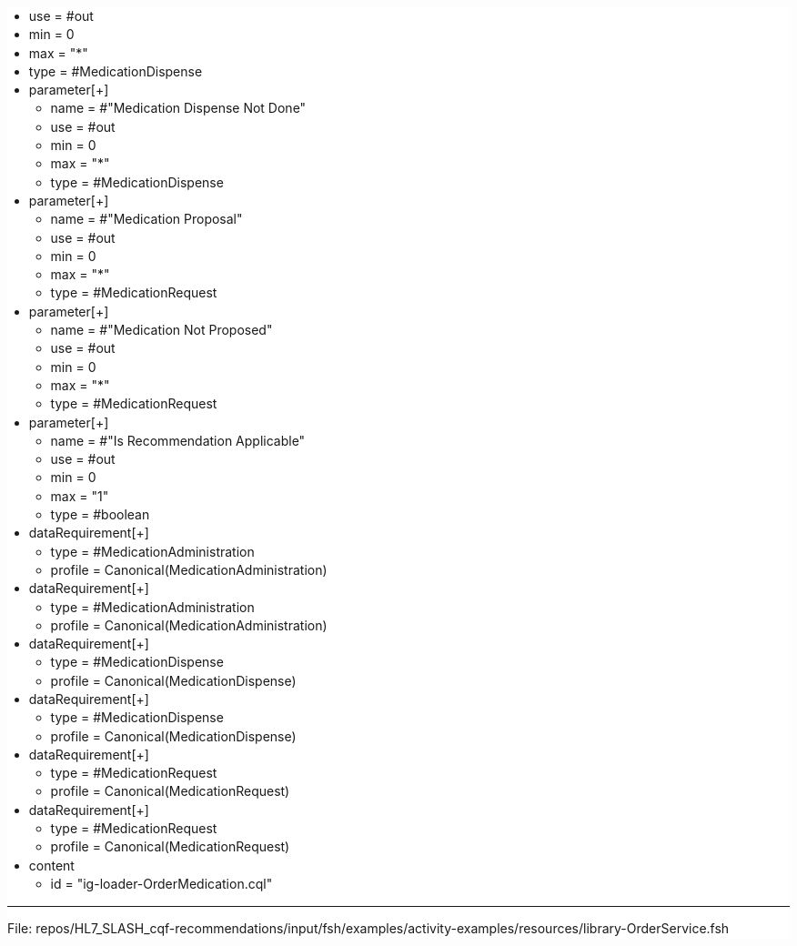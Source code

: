   * use = #out
  * min = 0
  * max = "*"
  * type = #MedicationDispense
* parameter[+]
  * name = #"Medication Dispense Not Done"
  * use = #out
  * min = 0
  * max = "*"
  * type = #MedicationDispense
* parameter[+]
  * name = #"Medication Proposal"
  * use = #out
  * min = 0
  * max = "*"
  * type = #MedicationRequest
* parameter[+]
  * name = #"Medication Not Proposed"
  * use = #out
  * min = 0
  * max = "*"
  * type = #MedicationRequest
* parameter[+]
  * name = #"Is Recommendation Applicable"
  * use = #out
  * min = 0
  * max = "1"
  * type = #boolean
* dataRequirement[+]
  * type = #MedicationAdministration
  * profile = Canonical(MedicationAdministration)
* dataRequirement[+]
  * type = #MedicationAdministration
  * profile = Canonical(MedicationAdministration)
* dataRequirement[+]
  * type = #MedicationDispense
  * profile = Canonical(MedicationDispense)
* dataRequirement[+]
  * type = #MedicationDispense
  * profile = Canonical(MedicationDispense)
* dataRequirement[+]
  * type = #MedicationRequest
  * profile = Canonical(MedicationRequest)
* dataRequirement[+]
  * type = #MedicationRequest
  * profile = Canonical(MedicationRequest)
* content
  * id = "ig-loader-OrderMedication.cql"

---

File: repos/HL7_SLASH_cqf-recommendations/input/fsh/examples/activity-examples/resources/library-OrderService.fsh
